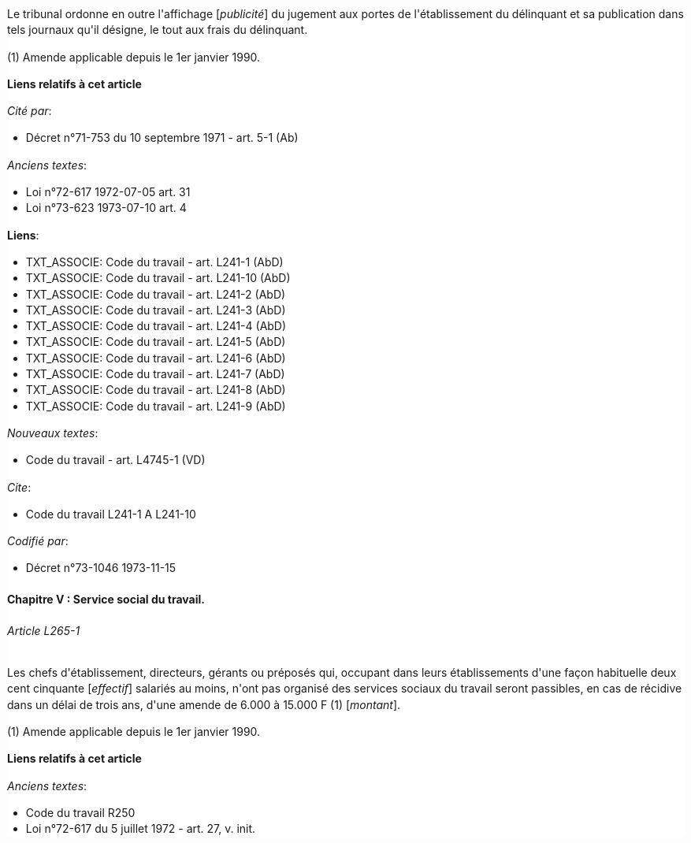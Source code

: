 Le tribunal ordonne en outre l'affichage [*publicité*] du jugement aux portes de l'établissement du délinquant et sa
publication dans tels journaux qu'il désigne, le tout aux frais du délinquant.

(1) Amende applicable depuis le 1er janvier 1990.

**Liens relatifs à cet article**

_Cité par_:

  - Décret n°71-753 du 10 septembre 1971 - art. 5-1 (Ab)

_Anciens textes_:

  - Loi n°72-617 1972-07-05 art. 31
  - Loi n°73-623 1973-07-10 art. 4

**Liens**:

  - TXT_ASSOCIE: Code du travail - art. L241-1 (AbD)
  - TXT_ASSOCIE: Code du travail - art. L241-10 (AbD)
  - TXT_ASSOCIE: Code du travail - art. L241-2 (AbD)
  - TXT_ASSOCIE: Code du travail - art. L241-3 (AbD)
  - TXT_ASSOCIE: Code du travail - art. L241-4 (AbD)
  - TXT_ASSOCIE: Code du travail - art. L241-5 (AbD)
  - TXT_ASSOCIE: Code du travail - art. L241-6 (AbD)
  - TXT_ASSOCIE: Code du travail - art. L241-7 (AbD)
  - TXT_ASSOCIE: Code du travail - art. L241-8 (AbD)
  - TXT_ASSOCIE: Code du travail - art. L241-9 (AbD)

_Nouveaux textes_:

  - Code du travail - art. L4745-1 (VD)

_Cite_:

  - Code du travail L241-1 A L241-10

_Codifié par_:

  - Décret n°73-1046 1973-11-15


#### Chapitre V : Service social du travail.<a id=21></a>

###### Article L265-1

Les chefs d'établissement, directeurs, gérants ou préposés qui, occupant dans leurs établissements d'une façon habituelle
deux cent cinquante [*effectif*] salariés au moins, n'ont pas organisé des services sociaux du travail seront passibles, en
cas de récidive dans un délai de trois ans, d'une amende de 6.000 à 15.000 F (1) [*montant*].

(1) Amende applicable depuis le 1er janvier 1990.

**Liens relatifs à cet article**

_Anciens textes_:

  - Code du travail R250
  - Loi n°72-617 du 5 juillet 1972 - art. 27, v. init.
